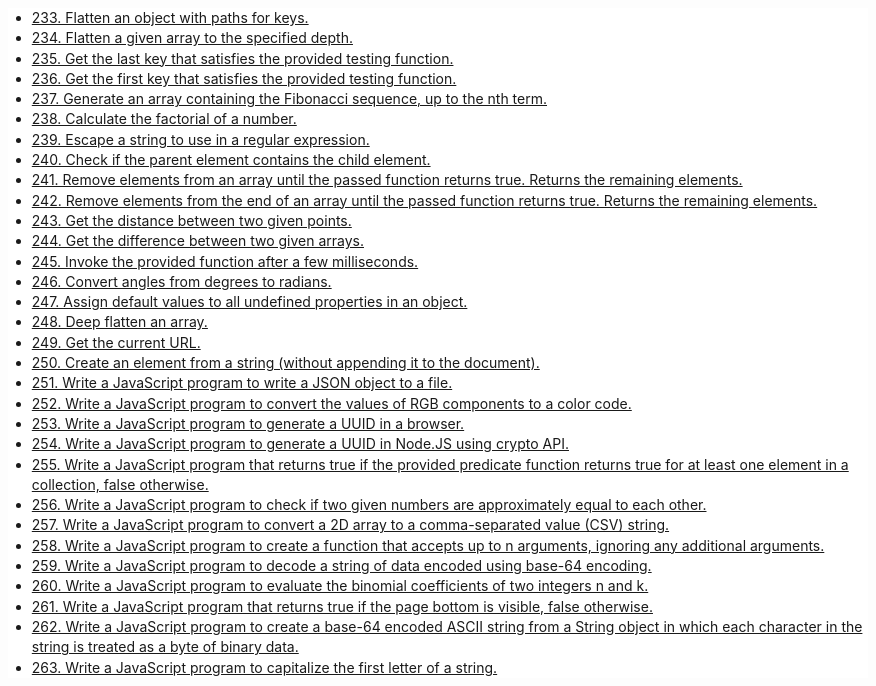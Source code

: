   - [233. Flatten an object with paths for keys.](#233-flatten-an-object-with-paths-for-keys)
  - [234. Flatten a given array to the specified depth.](#234-flatten-a-given-array-to-the-specified-depth)
  - [235. Get the last key that satisfies the provided testing function.](#235-get-the-last-key-that-satisfies-the-provided-testing-function)
  - [236. Get the first key that satisfies the provided testing function.](#236-get-the-first-key-that-satisfies-the-provided-testing-function)
  - [237. Generate an array containing the Fibonacci sequence, up to the nth term.](#237-generate-an-array-containing-the-fibonacci-sequence-up-to-the-nth-term)
  - [238. Calculate the factorial of a number.](#238-calculate-the-factorial-of-a-number)
  - [239. Escape a string to use in a regular expression.](#239-escape-a-string-to-use-in-a-regular-expression)
  - [240. Check if the parent element contains the child element.](#240-check-if-the-parent-element-contains-the-child-element)
  - [241. Remove elements from an array until the passed function returns true. Returns the remaining elements.](#241-remove-elements-from-an-array-until-the-passed-function-returns-true-returns-the-remaining-elements)
  - [242. Remove elements from the end of an array until the passed function returns true. Returns the remaining elements.](#242-remove-elements-from-the-end-of-an-array-until-the-passed-function-returns-true-returns-the-remaining-elements)
  - [243. Get the distance between two given points.](#243-get-the-distance-between-two-given-points)
  - [244. Get the difference between two given arrays.](#244-get-the-difference-between-two-given-arrays)
  - [245. Invoke the provided function after a few milliseconds.](#245-invoke-the-provided-function-after-a-few-milliseconds)
  - [246. Convert angles from degrees to radians.](#246-convert-angles-from-degrees-to-radians)
  - [247. Assign default values to all undefined properties in an object.](#247-assign-default-values-to-all-undefined-properties-in-an-object)
  - [248. Deep flatten an array.](#248-deep-flatten-an-array)
  - [249. Get the current URL.](#249-get-the-current-url)
  - [250. Create an element from a string (without appending it to the document).](#250-create-an-element-from-a-string-without-appending-it-to-the-document)
  - [251. Write a JavaScript program to write a JSON object to a file.](#251-write-a-javascript-program-to-write-a-json-object-to-a-file)
  - [252. Write a JavaScript program to convert the values of RGB components to a color code.](#252-write-a-javascript-program-to-convert-the-values-of-rgb-components-to-a-color-code)
  - [253. Write a JavaScript program to generate a UUID in a browser.](#253-write-a-javascript-program-to-generate-a-uuid-in-a-browser)
  - [254. Write a JavaScript program to generate a UUID in Node.JS using crypto API.](#254-write-a-javascript-program-to-generate-a-uuid-in-nodejs-using-crypto-api)
  - [255. Write a JavaScript program that returns true if the provided predicate function returns true for at least one element in a collection, false otherwise.](#255-write-a-javascript-program-that-returns-true-if-the-provided-predicate-function-returns-true-for-at-least-one-element-in-a-collection-false-otherwise)
  - [256. Write a JavaScript program to check if two given numbers are approximately equal to each other.](#256-write-a-javascript-program-to-check-if-two-given-numbers-are-approximately-equal-to-each-other)
  - [257. Write a JavaScript program to convert a 2D array to a comma-separated value (CSV) string.](#257-write-a-javascript-program-to-convert-a-2d-array-to-a-comma-separated-value-csv-string)
  - [258. Write a JavaScript program to create a function that accepts up to n arguments, ignoring any additional arguments.](#258-write-a-javascript-program-to-create-a-function-that-accepts-up-to-n-arguments-ignoring-any-additional-arguments)
  - [259. Write a JavaScript program to decode a string of data encoded using base-64 encoding.](#259-write-a-javascript-program-to-decode-a-string-of-data-encoded-using-base-64-encoding)
  - [260. Write a JavaScript program to evaluate the binomial coefficients of two integers n and k.](#260-write-a-javascript-program-to-evaluate-the-binomial-coefficients-of-two-integers-n-and-k)
  - [261. Write a JavaScript program that returns true if the page bottom is visible, false otherwise.](#261-write-a-javascript-program-that-returns-true-if-the-page-bottom-is-visible-false-otherwise)
  - [262. Write a JavaScript program to create a base-64 encoded ASCII string from a String object in which each character in the string is treated as a byte of binary data.](#262-write-a-javascript-program-to-create-a-base-64-encoded-ascii-string-from-a-string-object-in-which-each-character-in-the-string-is-treated-as-a-byte-of-binary-data)
  - [263. Write a JavaScript program to capitalize the first letter of a string.](#263-write-a-javascript-program-to-capitalize-the-first-letter-of-a-string)